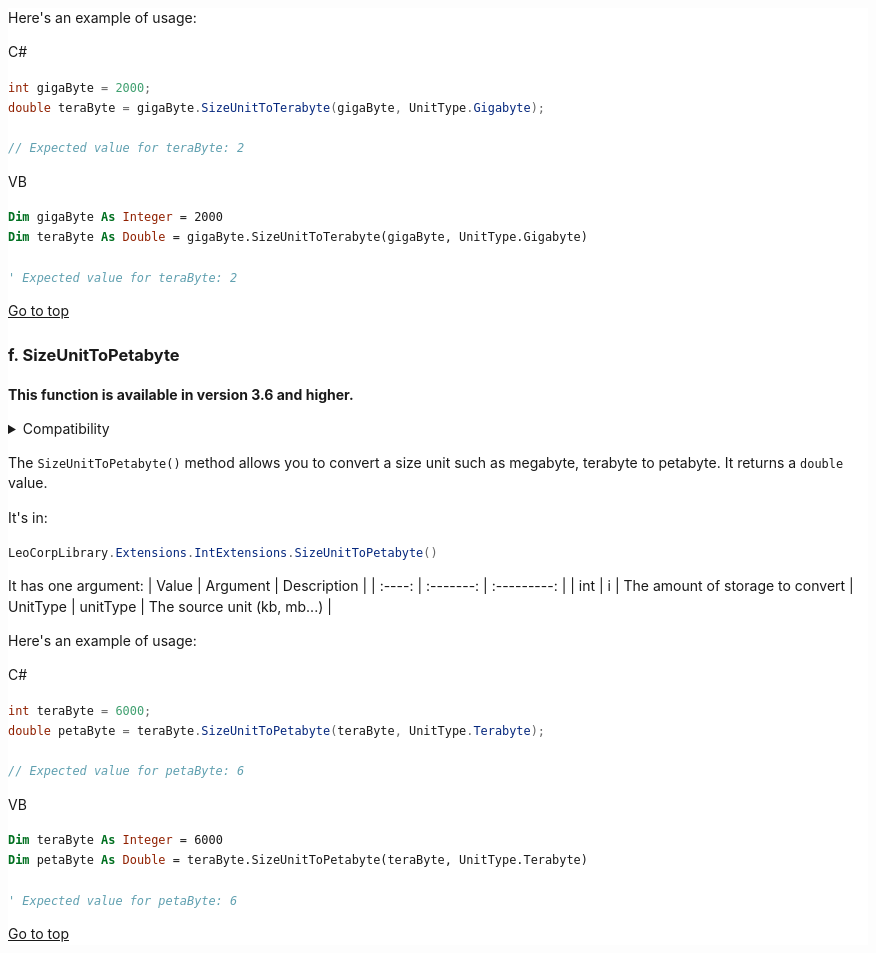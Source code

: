 Here's an example of usage:

C#
~~~ cs
int gigaByte = 2000;
double teraByte = gigaByte.SizeUnitToTerabyte(gigaByte, UnitType.Gigabyte);

// Expected value for teraByte: 2
~~~
VB
~~~ vb
Dim gigaByte As Integer = 2000
Dim teraByte As Double = gigaByte.SizeUnitToTerabyte(gigaByte, UnitType.Gigabyte)

' Expected value for teraByte: 2
~~~

[Go to top](#unitsconversions)

### f. SizeUnitToPetabyte
**This function is available in version 3.6 and higher.**

<details><summary>Compatibility</summary></details>

The `SizeUnitToPetabyte()` method allows you to convert a size unit such as megabyte, terabyte to petabyte. It returns a `double` value.

It's in:
~~~ cs
LeoCorpLibrary.Extensions.IntExtensions.SizeUnitToPetabyte()
~~~

It has one argument:
| Value | Argument | Description |
| :----: | :-------: | :---------: |
| int | i | The amount of storage to convert
| UnitType | unitType | The source unit (kb, mb...) |

Here's an example of usage:

C#
~~~ cs
int teraByte = 6000;
double petaByte = teraByte.SizeUnitToPetabyte(teraByte, UnitType.Terabyte);

// Expected value for petaByte: 6
~~~
VB
~~~ vb
Dim teraByte As Integer = 6000
Dim petaByte As Double = teraByte.SizeUnitToPetabyte(teraByte, UnitType.Terabyte)

' Expected value for petaByte: 6
~~~

[Go to top](#unitsconversions)